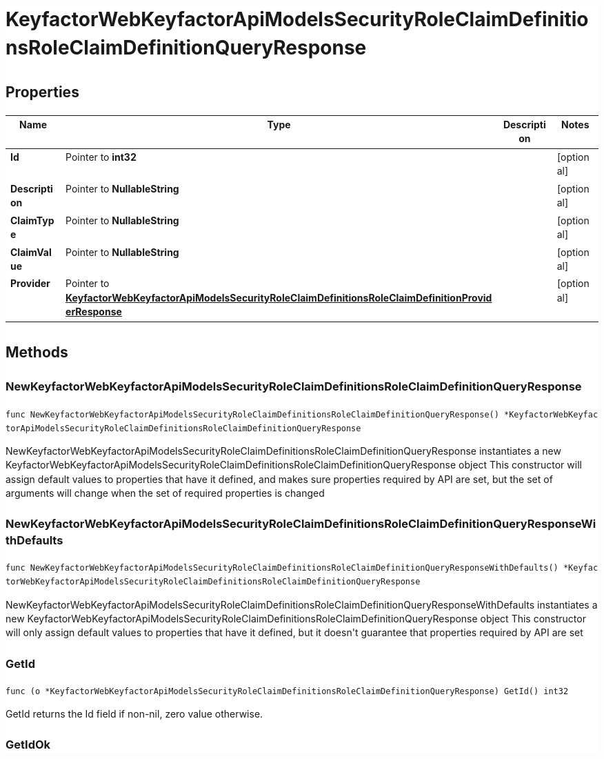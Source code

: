 # KeyfactorWebKeyfactorApiModelsSecurityRoleClaimDefinitionsRoleClaimDefinitionQueryResponse

## Properties

Name | Type | Description | Notes
------------ | ------------- | ------------- | -------------
**Id** | Pointer to **int32** |  | [optional] 
**Description** | Pointer to **NullableString** |  | [optional] 
**ClaimType** | Pointer to **NullableString** |  | [optional] 
**ClaimValue** | Pointer to **NullableString** |  | [optional] 
**Provider** | Pointer to [**KeyfactorWebKeyfactorApiModelsSecurityRoleClaimDefinitionsRoleClaimDefinitionProviderResponse**](KeyfactorWebKeyfactorApiModelsSecurityRoleClaimDefinitionsRoleClaimDefinitionProviderResponse.md) |  | [optional] 

## Methods

### NewKeyfactorWebKeyfactorApiModelsSecurityRoleClaimDefinitionsRoleClaimDefinitionQueryResponse

`func NewKeyfactorWebKeyfactorApiModelsSecurityRoleClaimDefinitionsRoleClaimDefinitionQueryResponse() *KeyfactorWebKeyfactorApiModelsSecurityRoleClaimDefinitionsRoleClaimDefinitionQueryResponse`

NewKeyfactorWebKeyfactorApiModelsSecurityRoleClaimDefinitionsRoleClaimDefinitionQueryResponse instantiates a new KeyfactorWebKeyfactorApiModelsSecurityRoleClaimDefinitionsRoleClaimDefinitionQueryResponse object
This constructor will assign default values to properties that have it defined,
and makes sure properties required by API are set, but the set of arguments
will change when the set of required properties is changed

### NewKeyfactorWebKeyfactorApiModelsSecurityRoleClaimDefinitionsRoleClaimDefinitionQueryResponseWithDefaults

`func NewKeyfactorWebKeyfactorApiModelsSecurityRoleClaimDefinitionsRoleClaimDefinitionQueryResponseWithDefaults() *KeyfactorWebKeyfactorApiModelsSecurityRoleClaimDefinitionsRoleClaimDefinitionQueryResponse`

NewKeyfactorWebKeyfactorApiModelsSecurityRoleClaimDefinitionsRoleClaimDefinitionQueryResponseWithDefaults instantiates a new KeyfactorWebKeyfactorApiModelsSecurityRoleClaimDefinitionsRoleClaimDefinitionQueryResponse object
This constructor will only assign default values to properties that have it defined,
but it doesn't guarantee that properties required by API are set

### GetId

`func (o *KeyfactorWebKeyfactorApiModelsSecurityRoleClaimDefinitionsRoleClaimDefinitionQueryResponse) GetId() int32`

GetId returns the Id field if non-nil, zero value otherwise.

### GetIdOk
